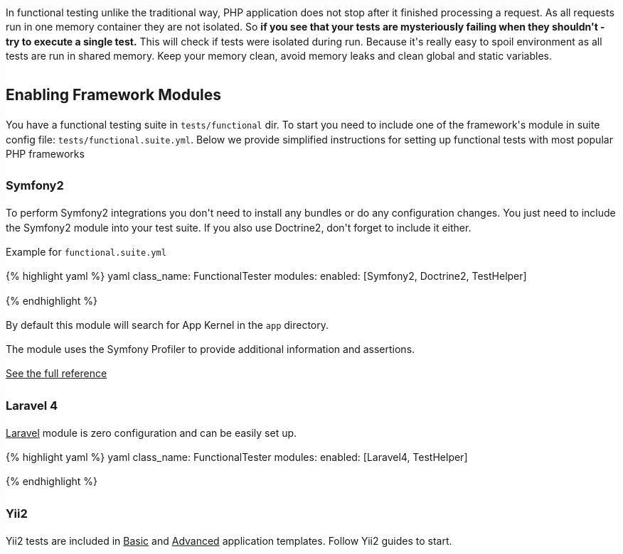 In functional testing unlike the traditional way, PHP application does not stop after it finished processing a request. 
As all requests run in one memory container they are not isolated.
So **if you see that your tests are mysteriously failing when they shouldn't - try to execute a single test.**
This will check if tests were isolated during run. Because it's really easy to spoil environment as all tests are run in shared memory.
Keep your memory clean, avoid memory leaks and clean global and static variables.

## Enabling Framework Modules

You have a functional testing suite in `tests/functional` dir.
To start you need to include one of the framework's module in suite config file: `tests/functional.suite.yml`. Below we provide simplified instructions for setting up functional tests with most popular PHP frameworks

### Symfony2

To perform Symfony2 integrations you don't need to install any bundles or do any configuration changes.
You just need to include the Symfony2 module into your test suite. If you also use Doctrine2, don't forget to include it either.

Example for `functional.suite.yml`

{% highlight yaml %}
yaml
class_name: FunctionalTester
modules:
    enabled: [Symfony2, Doctrine2, TestHelper] 

{% endhighlight %}

By default this module will search for App Kernel in the `app` directory.

The module uses the Symfony Profiler to provide additional information and assertions.

[See the full reference](http://codeception.com/docs/modules/Symfony2)

### Laravel 4

[Laravel](http://codeception.com/docs/modules/Laravel4) module is zero configuration and can be easily set up.

{% highlight yaml %}
yaml
class_name: FunctionalTester
modules:
    enabled: [Laravel4, TestHelper]

{% endhighlight %}


### Yii2

Yii2 tests are included in [Basic](https://github.com/yiisoft/yii2-app-basic) and [Advanced](https://github.com/yiisoft/yii2-app-advanced) application templates. Follow Yii2 guides to start.
